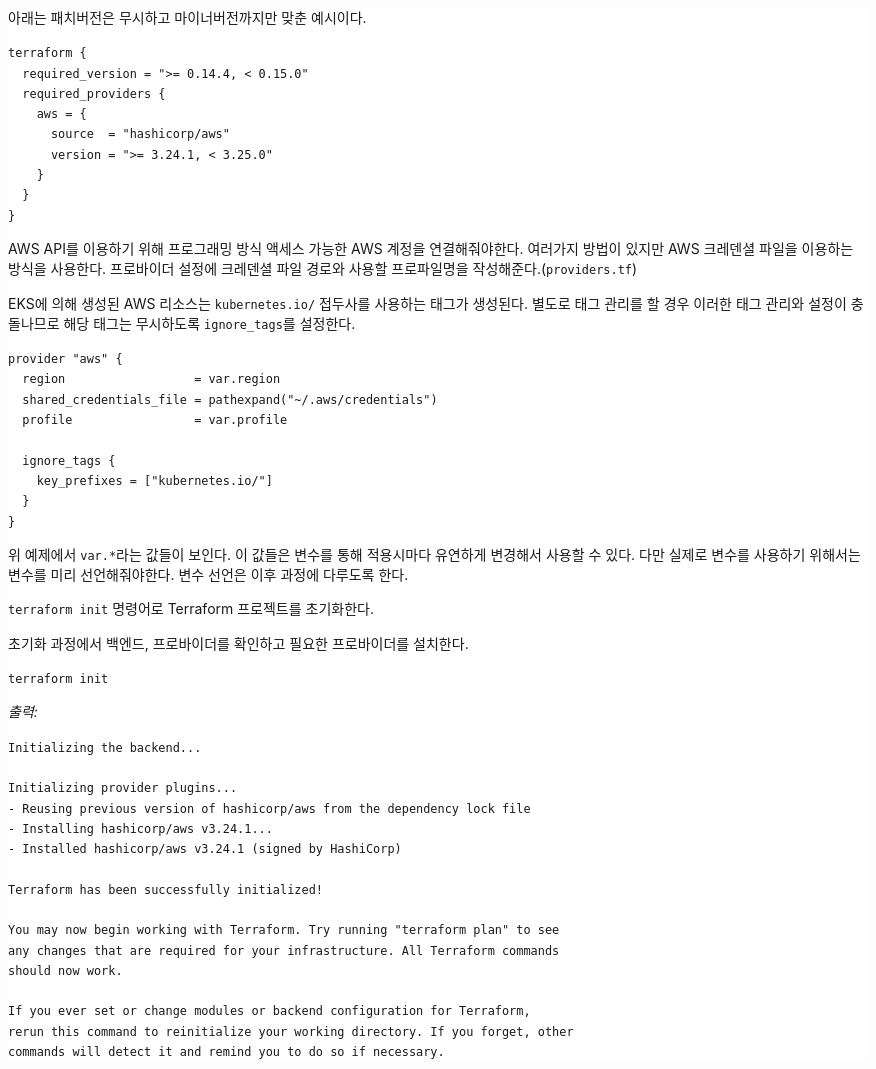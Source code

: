 아래는 패치버전은 무시하고 마이너버전까지만 맞춘 예시이다.

```hcl
terraform {
  required_version = ">= 0.14.4, < 0.15.0"
  required_providers {
    aws = {
      source  = "hashicorp/aws"
      version = ">= 3.24.1, < 3.25.0"
    }
  }
}
```

AWS API를 이용하기 위해 프로그래밍 방식 액세스 가능한 AWS 계정을 연결해줘야한다.
여러가지 방법이 있지만 AWS 크레덴셜 파일을 이용하는 방식을 사용한다.
프로바이더 설정에 크레덴셜 파일 경로와 사용할 프로파일명을 작성해준다.(`providers.tf`)

EKS에 의해 생성된 AWS 리소스는 `kubernetes.io/` 접두사를 사용하는 태그가 생성된다.
별도로 태그 관리를 할 경우 이러한 태그 관리와 설정이 충돌나므로 해당 태그는 무시하도록 `ignore_tags`를 설정한다.

```hcl
provider "aws" {
  region                  = var.region
  shared_credentials_file = pathexpand("~/.aws/credentials")
  profile                 = var.profile

  ignore_tags {
    key_prefixes = ["kubernetes.io/"]
  }
}
```

위 예제에서 `var.*`라는 값들이 보인다.
이 값들은 변수를 통해 적용시마다 유연하게 변경해서 사용할 수 있다.
다만 실제로 변수를 사용하기 위해서는 변수를 미리 선언해줘야한다.
변수 선언은 이후 과정에 다루도록 한다.

`terraform init` 명령어로 Terraform 프로젝트를 초기화한다.

초기화 과정에서 백엔드, 프로바이더를 확인하고 필요한 프로바이더를 설치한다.

```bash
terraform init
```

*출력:*

```
Initializing the backend...

Initializing provider plugins...
- Reusing previous version of hashicorp/aws from the dependency lock file
- Installing hashicorp/aws v3.24.1...
- Installed hashicorp/aws v3.24.1 (signed by HashiCorp)

Terraform has been successfully initialized!

You may now begin working with Terraform. Try running "terraform plan" to see
any changes that are required for your infrastructure. All Terraform commands
should now work.

If you ever set or change modules or backend configuration for Terraform,
rerun this command to reinitialize your working directory. If you forget, other
commands will detect it and remind you to do so if necessary.
```
